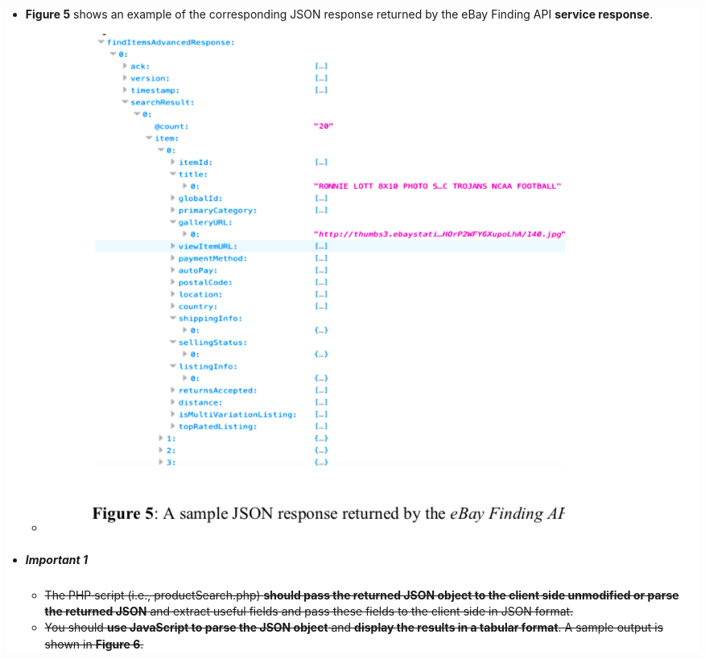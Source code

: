 - **Figure 5** shows an example of the corresponding JSON response returned by the eBay Finding API **service response**.

  - ![figure 5](images/figure%205.png)

- ##### Important 1

  - ~~The PHP script (i.e., productSearch.php) **should pass the returned JSON object to the client side unmodified or parse the returned JSON** and extract useful fields and pass these fields to the client side in JSON format.~~
  - ~~You should **use JavaScript to parse the JSON object** and **display the results in a tabular format**. A sample output is shown in **Figure 6**.~~